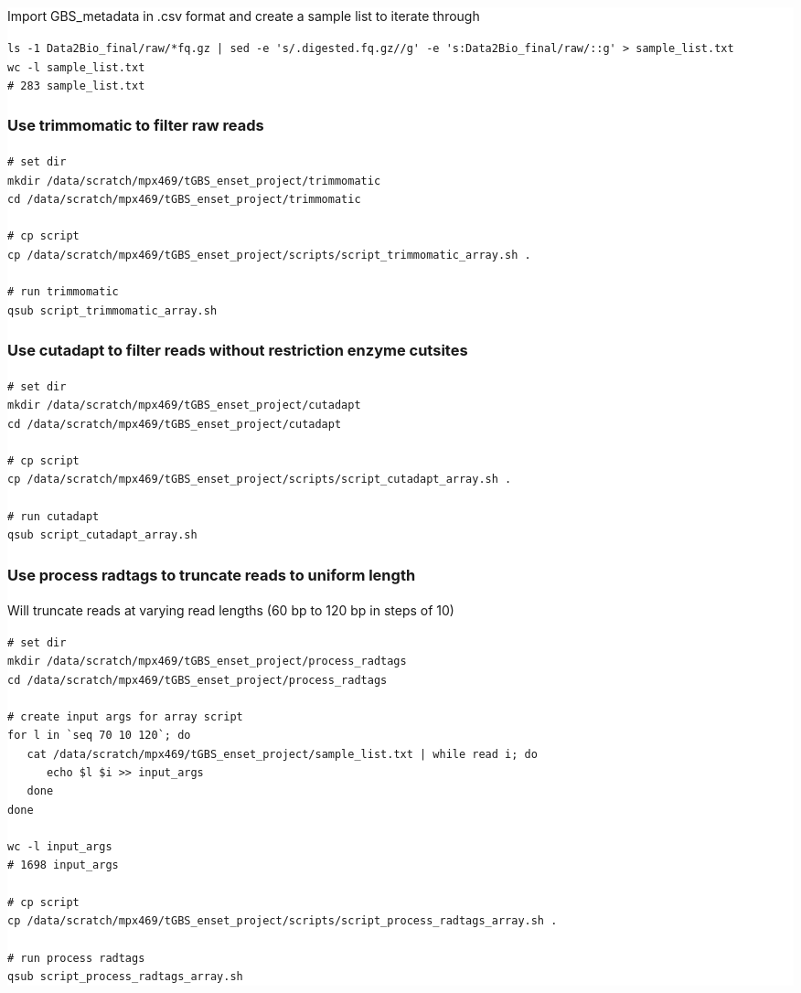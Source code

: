 Import GBS_metadata in .csv format and create a sample list to iterate through
```
ls -1 Data2Bio_final/raw/*fq.gz | sed -e 's/.digested.fq.gz//g' -e 's:Data2Bio_final/raw/::g' > sample_list.txt
wc -l sample_list.txt
# 283 sample_list.txt
```



### Use trimmomatic to filter raw reads

```
# set dir
mkdir /data/scratch/mpx469/tGBS_enset_project/trimmomatic
cd /data/scratch/mpx469/tGBS_enset_project/trimmomatic

# cp script
cp /data/scratch/mpx469/tGBS_enset_project/scripts/script_trimmomatic_array.sh .

# run trimmomatic
qsub script_trimmomatic_array.sh
```



### Use cutadapt to filter reads without restriction enzyme cutsites

```
# set dir
mkdir /data/scratch/mpx469/tGBS_enset_project/cutadapt
cd /data/scratch/mpx469/tGBS_enset_project/cutadapt

# cp script
cp /data/scratch/mpx469/tGBS_enset_project/scripts/script_cutadapt_array.sh .

# run cutadapt
qsub script_cutadapt_array.sh
```



### Use process radtags to truncate reads to uniform length

Will truncate reads at varying read lengths (60 bp to 120 bp in steps of 10)

```
# set dir
mkdir /data/scratch/mpx469/tGBS_enset_project/process_radtags
cd /data/scratch/mpx469/tGBS_enset_project/process_radtags

# create input args for array script
for l in `seq 70 10 120`; do 
   cat /data/scratch/mpx469/tGBS_enset_project/sample_list.txt | while read i; do
      echo $l $i >> input_args
   done	  
done

wc -l input_args
# 1698 input_args

# cp script
cp /data/scratch/mpx469/tGBS_enset_project/scripts/script_process_radtags_array.sh .

# run process radtags
qsub script_process_radtags_array.sh
```
